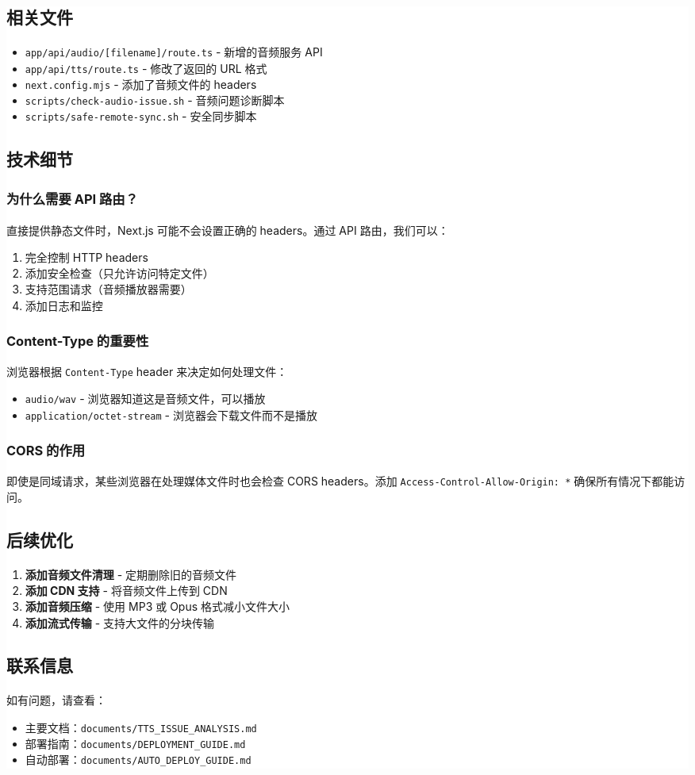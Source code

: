 ## 相关文件

- `app/api/audio/[filename]/route.ts` - 新增的音频服务 API
- `app/api/tts/route.ts` - 修改了返回的 URL 格式
- `next.config.mjs` - 添加了音频文件的 headers
- `scripts/check-audio-issue.sh` - 音频问题诊断脚本
- `scripts/safe-remote-sync.sh` - 安全同步脚本

## 技术细节

### 为什么需要 API 路由？

直接提供静态文件时，Next.js 可能不会设置正确的 headers。通过 API 路由，我们可以：
1. 完全控制 HTTP headers
2. 添加安全检查（只允许访问特定文件）
3. 支持范围请求（音频播放器需要）
4. 添加日志和监控

### Content-Type 的重要性

浏览器根据 `Content-Type` header 来决定如何处理文件：
- `audio/wav` - 浏览器知道这是音频文件，可以播放
- `application/octet-stream` - 浏览器会下载文件而不是播放

### CORS 的作用

即使是同域请求，某些浏览器在处理媒体文件时也会检查 CORS headers。添加 `Access-Control-Allow-Origin: *` 确保所有情况下都能访问。

## 后续优化

1. **添加音频文件清理** - 定期删除旧的音频文件
2. **添加 CDN 支持** - 将音频文件上传到 CDN
3. **添加音频压缩** - 使用 MP3 或 Opus 格式减小文件大小
4. **添加流式传输** - 支持大文件的分块传输

## 联系信息

如有问题，请查看：
- 主要文档：`documents/TTS_ISSUE_ANALYSIS.md`
- 部署指南：`documents/DEPLOYMENT_GUIDE.md`
- 自动部署：`documents/AUTO_DEPLOY_GUIDE.md`
